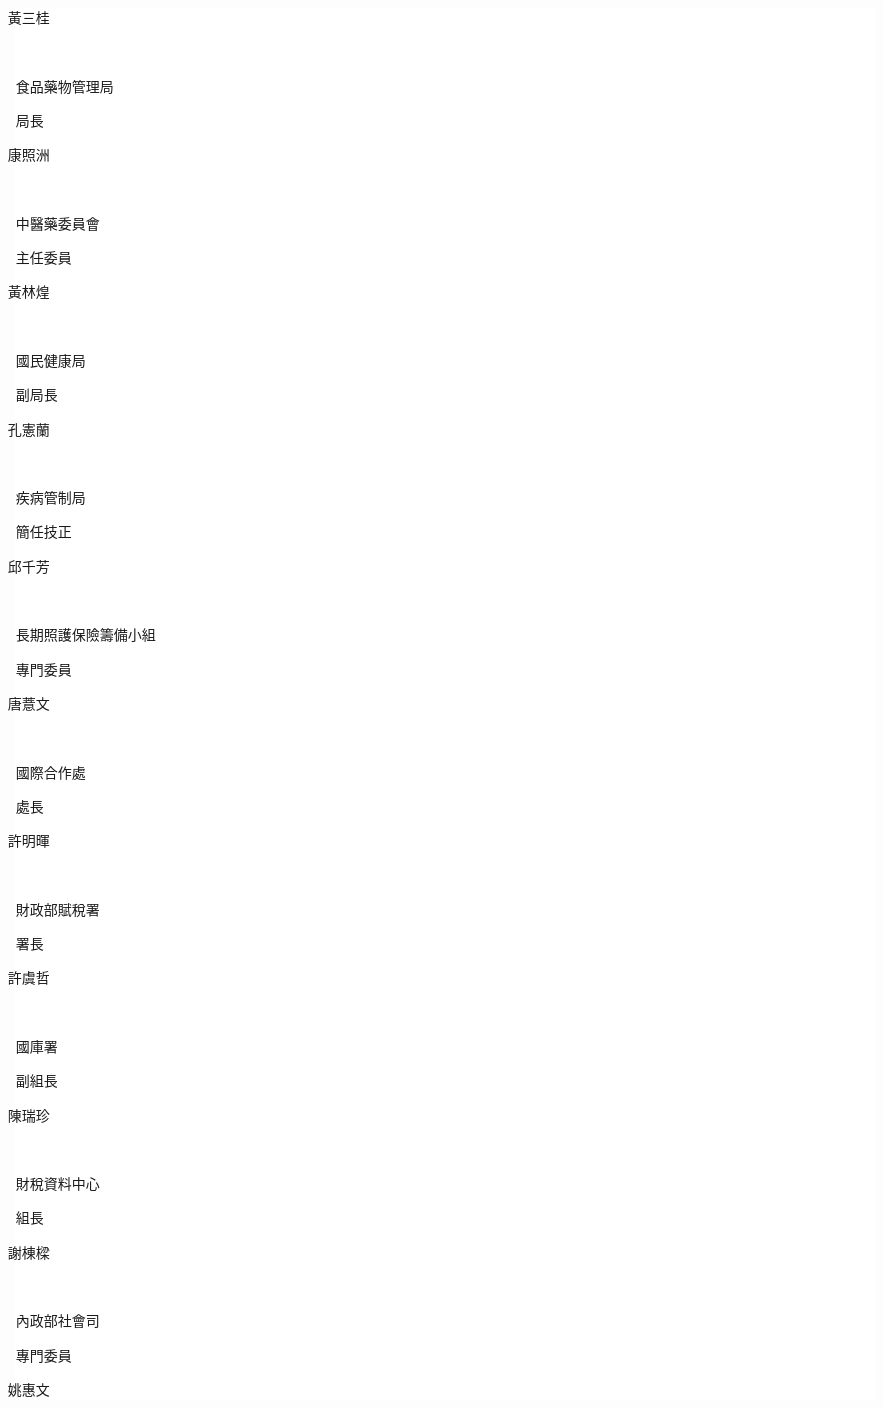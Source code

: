 <p LANG="" CLASS="cjk" ALIGN="LEFT" STYLE="margin-left: -0.19cm; margin-right: 0.19cm">黃三桂</p></td></tr><tr><td WIDTH="66" VALIGN="TOP" STYLE="border: none; padding: 0cm"><p LANG="" CLASS="cjk"><br></p></td><td WIDTH="235" VALIGN="TOP" STYLE="border: none; padding: 0cm"><p LANG="" CLASS="cjk" STYLE="margin-left: 0.02cm; margin-right: 0.19cm">食品藥物管理局</p></td><td WIDTH="84" VALIGN="TOP" STYLE="border: none; padding: 0cm"><p LANG="" CLASS="cjk" ALIGN="JUSTIFY" STYLE="margin-left: 0.02cm; margin-right: 0.19cm">局長</p></td><td WIDTH="208" STYLE="border: none; padding: 0cm"><p LANG="" CLASS="cjk" ALIGN="LEFT" STYLE="margin-left: -0.19cm; margin-right: 0.19cm">康照洲</p></td></tr><tr><td WIDTH="66" VALIGN="TOP" STYLE="border: none; padding: 0cm"><p LANG="" CLASS="cjk"><br></p></td><td WIDTH="235" VALIGN="TOP" STYLE="border: none; padding: 0cm"><p LANG="" CLASS="cjk" STYLE="margin-left: 0.02cm; margin-right: 0.19cm">中醫藥委員會</p></td><td WIDTH="84" VALIGN="TOP" STYLE="border: none; padding: 0cm"><p LANG="" CLASS="cjk" ALIGN="JUSTIFY" STYLE="margin-left: 0.02cm; margin-right: 0.19cm">主任委員</p></td><td WIDTH="208" STYLE="border: none; padding: 0cm"><p LANG="" CLASS="cjk" ALIGN="LEFT" STYLE="margin-left: -0.19cm; margin-right: 0.19cm">黃林煌</p></td></tr><tr><td WIDTH="66" VALIGN="TOP" STYLE="border: none; padding: 0cm"><p LANG="" CLASS="cjk"><br></p></td><td WIDTH="235" VALIGN="TOP" STYLE="border: none; padding: 0cm"><p LANG="" CLASS="cjk" STYLE="margin-left: 0.02cm; margin-right: 0.19cm">國民健康局</p></td><td WIDTH="84" VALIGN="TOP" STYLE="border: none; padding: 0cm"><p LANG="" CLASS="cjk" ALIGN="JUSTIFY" STYLE="margin-left: 0.02cm; margin-right: 0.19cm">副局長</p></td><td WIDTH="208" STYLE="border: none; padding: 0cm"><p LANG="" CLASS="cjk" ALIGN="LEFT" STYLE="margin-left: -0.19cm; margin-right: 0.19cm">孔憲蘭</p></td></tr><tr><td WIDTH="66" VALIGN="TOP" STYLE="border: none; padding: 0cm"><p LANG="" CLASS="cjk"><br></p></td><td WIDTH="235" VALIGN="TOP" STYLE="border: none; padding: 0cm"><p LANG="" CLASS="cjk" STYLE="margin-left: 0.02cm; margin-right: 0.19cm">疾病管制局</p></td><td WIDTH="84" VALIGN="TOP" STYLE="border: none; padding: 0cm"><p LANG="" CLASS="cjk" ALIGN="JUSTIFY" STYLE="margin-left: 0.02cm; margin-right: 0.19cm">簡任技正</p></td><td WIDTH="208" STYLE="border: none; padding: 0cm"><p LANG="" CLASS="cjk" ALIGN="LEFT" STYLE="margin-left: -0.19cm; margin-right: 0.19cm">邱千芳</p></td></tr><tr><td WIDTH="66" VALIGN="TOP" STYLE="border: none; padding: 0cm"><p LANG="" CLASS="cjk"><br></p></td><td WIDTH="235" VALIGN="TOP" STYLE="border: none; padding: 0cm"><p LANG="" CLASS="cjk" STYLE="margin-left: 0.02cm; margin-right: 0.19cm">長期照護保險籌備小組</p></td><td WIDTH="84" VALIGN="TOP" STYLE="border: none; padding: 0cm"><p LANG="" CLASS="cjk" ALIGN="JUSTIFY" STYLE="margin-left: 0.02cm; margin-right: 0.19cm">專門委員</p></td><td WIDTH="208" STYLE="border: none; padding: 0cm"><p LANG="" CLASS="cjk" ALIGN="LEFT" STYLE="margin-left: -0.19cm; margin-right: 0.19cm">唐薏文</p></td></tr><tr><td WIDTH="66" VALIGN="TOP" STYLE="border: none; padding: 0cm"><p LANG="" CLASS="cjk"><br></p></td><td WIDTH="235" VALIGN="TOP" STYLE="border: none; padding: 0cm"><p LANG="" CLASS="cjk" STYLE="margin-left: 0.02cm; margin-right: 0.19cm">國際合作處</p></td><td WIDTH="84" VALIGN="TOP" STYLE="border: none; padding: 0cm"><p LANG="" CLASS="cjk" ALIGN="JUSTIFY" STYLE="margin-left: 0.02cm; margin-right: 0.19cm">處長</p></td><td WIDTH="208" STYLE="border: none; padding: 0cm"><p LANG="" CLASS="cjk" ALIGN="LEFT" STYLE="margin-left: -0.19cm; margin-right: 0.19cm">許明暉</p></td></tr><tr><td WIDTH="66" VALIGN="TOP" STYLE="border: none; padding: 0cm"><p LANG="" CLASS="cjk"><br></p></td><td WIDTH="235" VALIGN="TOP" STYLE="border: none; padding: 0cm"><p LANG="" CLASS="cjk" STYLE="margin-left: 0.02cm; margin-right: 0.19cm">財政部賦稅署</p></td><td WIDTH="84" VALIGN="TOP" STYLE="border: none; padding: 0cm"><p LANG="" CLASS="cjk" ALIGN="JUSTIFY" STYLE="margin-left: 0.02cm; margin-right: 0.19cm">署長</p></td><td WIDTH="208" STYLE="border: none; padding: 0cm"><p LANG="" CLASS="cjk" ALIGN="LEFT" STYLE="margin-left: -0.19cm; margin-right: 0.19cm">許虞哲</p></td></tr><tr><td WIDTH="66" VALIGN="TOP" STYLE="border: none; padding: 0cm"><p LANG="" CLASS="cjk"><br></p></td><td WIDTH="235" VALIGN="TOP" STYLE="border: none; padding: 0cm"><p LANG="" CLASS="cjk" STYLE="margin-left: 0.02cm; margin-right: 0.19cm">國庫署</p></td><td WIDTH="84" VALIGN="TOP" STYLE="border: none; padding: 0cm"><p LANG="" CLASS="cjk" ALIGN="JUSTIFY" STYLE="margin-left: 0.02cm; margin-right: 0.19cm">副組長</p></td><td WIDTH="208" STYLE="border: none; padding: 0cm"><p LANG="" CLASS="cjk" ALIGN="LEFT" STYLE="margin-left: -0.19cm; margin-right: 0.19cm">陳瑞珍</p></td></tr><tr><td WIDTH="66" VALIGN="TOP" STYLE="border: none; padding: 0cm"><p LANG="" CLASS="cjk"><br></p></td><td WIDTH="235" VALIGN="TOP" STYLE="border: none; padding: 0cm"><p LANG="" CLASS="cjk" STYLE="margin-left: 0.02cm; margin-right: 0.19cm">財稅資料中心</p></td><td WIDTH="84" VALIGN="TOP" STYLE="border: none; padding: 0cm"><p LANG="" CLASS="cjk" ALIGN="JUSTIFY" STYLE="margin-left: 0.02cm; margin-right: 0.19cm">組長</p></td><td WIDTH="208" STYLE="border: none; padding: 0cm"><p LANG="" CLASS="cjk" ALIGN="LEFT" STYLE="margin-left: -0.19cm; margin-right: 0.19cm">謝棟樑</p></td></tr><tr><td WIDTH="66" VALIGN="TOP" STYLE="border: none; padding: 0cm"><p LANG="" CLASS="cjk"><br></p></td><td WIDTH="235" VALIGN="TOP" STYLE="border: none; padding: 0cm"><p LANG="" CLASS="cjk" STYLE="margin-left: 0.02cm; margin-right: 0.19cm">內政部社會司</p></td><td WIDTH="84" VALIGN="TOP" STYLE="border: none; padding: 0cm"><p LANG="" CLASS="cjk" ALIGN="JUSTIFY" STYLE="margin-left: 0.02cm; margin-right: 0.19cm">專門委員</p></td><td WIDTH="208" STYLE="border: none; padding: 0cm"><p LANG="" CLASS="cjk" ALIGN="LEFT" STYLE="margin-left: -0.19cm; margin-right: 0.19cm">姚惠文</p></td></tr><tr><td WIDTH="66" VALIGN="TOP" STYLE="border: none; padding: 0cm"><p LANG="" CLASS="cjk">